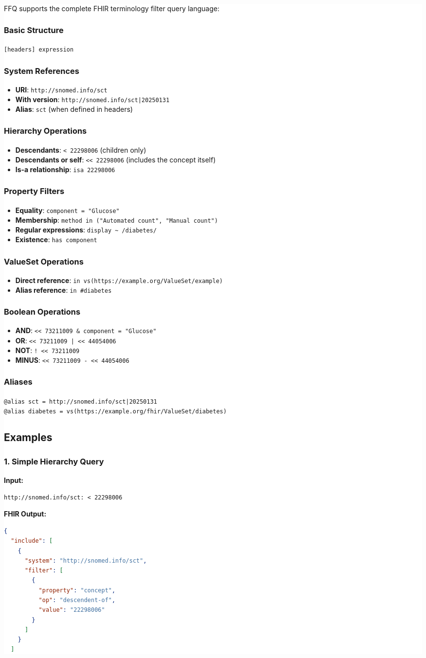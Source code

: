 FFQ supports the complete FHIR terminology filter query language:

### Basic Structure
```
[headers] expression
```

### System References
- **URI**: `http://snomed.info/sct`
- **With version**: `http://snomed.info/sct|20250131`
- **Alias**: `sct` (when defined in headers)

### Hierarchy Operations
- **Descendants**: `< 22298006` (children only)
- **Descendants or self**: `<< 22298006` (includes the concept itself)
- **Is-a relationship**: `isa 22298006`

### Property Filters
- **Equality**: `component = "Glucose"`
- **Membership**: `method in ("Automated count", "Manual count")`
- **Regular expressions**: `display ~ /diabetes/`
- **Existence**: `has component`

### ValueSet Operations
- **Direct reference**: `in vs(https://example.org/ValueSet/example)`
- **Alias reference**: `in #diabetes`

### Boolean Operations
- **AND**: `<< 73211009 & component = "Glucose"`
- **OR**: `<< 73211009 | << 44054006`
- **NOT**: `! << 73211009`
- **MINUS**: `<< 73211009 - << 44054006`

### Aliases
```
@alias sct = http://snomed.info/sct|20250131
@alias diabetes = vs(https://example.org/fhir/ValueSet/diabetes)
```

## Examples

### 1. Simple Hierarchy Query

**Input:**
```
http://snomed.info/sct: < 22298006
```

**FHIR Output:**
```json
{
  "include": [
    {
      "system": "http://snomed.info/sct",
      "filter": [
        {
          "property": "concept",
          "op": "descendent-of",
          "value": "22298006"
        }
      ]
    }
  ]
```